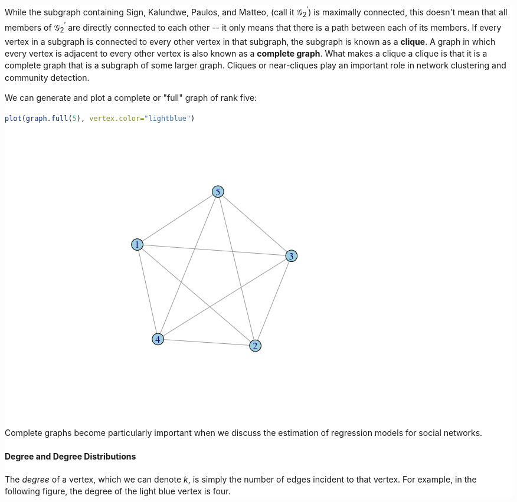 While the subgraph containing Sign, Kalundwe, Paulos, and Matteo, (call it 𝒢<sub>2</sub><sup>′</sup>) is maximally connected, this doesn't mean that all members of 𝒢<sub>2</sub><sup>′</sup> are directly connected to each other -- it only means that there is a path between each of its members. If every vertex in a subgraph is connected to every other vertex in that subgraph, the subgraph is known as a **clique**. A graph in which every vertex is adjacent to every other vertex is also known as a **complete graph**. What makes a clique a clique is that it is a complete graph that is a subgraph of some larger graph. Cliques or near-cliques play an important role in network clustering and community detection.

We can generate and plot a complete or "full" graph of rank five:

``` r
plot(graph.full(5), vertex.color="lightblue")
```

![](graphs_files/figure-markdown_github/unnamed-chunk-9-1.png)

Complete graphs become particularly important when we discuss the estimation of regression models for social networks.

#### Degree and Degree Distributions

The *degree* of a vertex, which we can denote *k*, is simply the number of edges incident to that vertex. For example, in the following figure, the degree of the light blue vertex is four.

